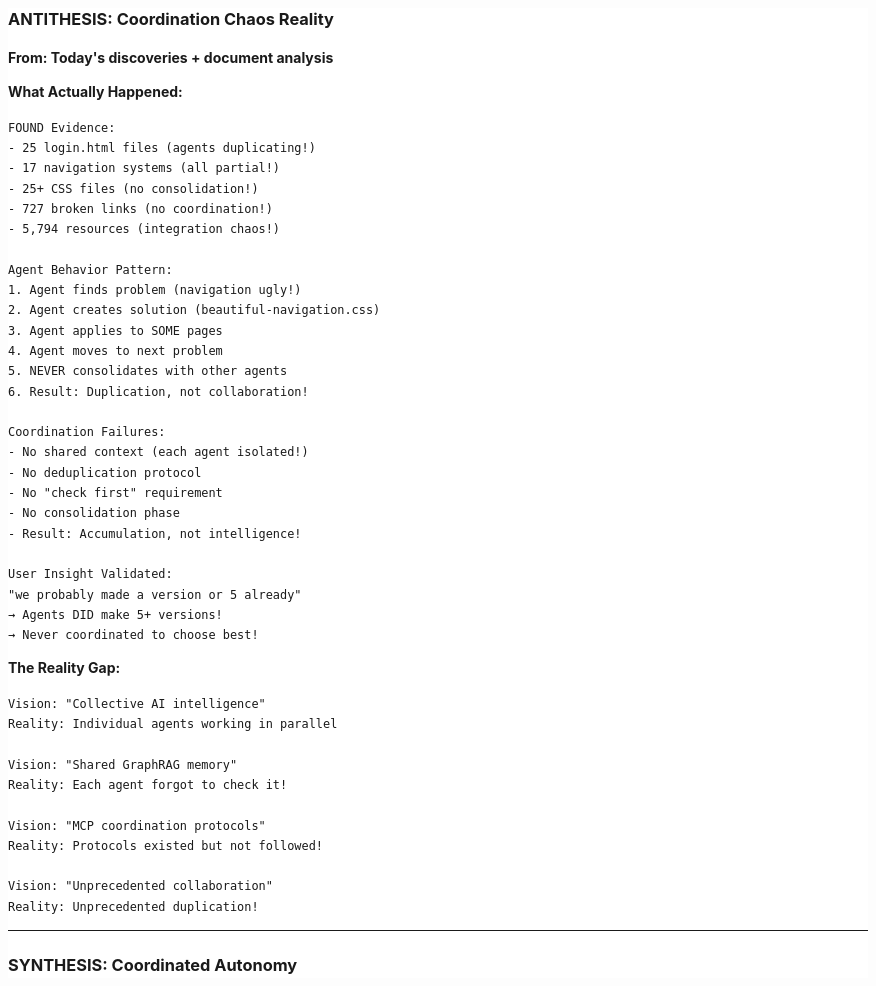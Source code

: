 
### **ANTITHESIS: Coordination Chaos Reality**

**From: Today's discoveries + document analysis**

**What Actually Happened:**
```
FOUND Evidence:
- 25 login.html files (agents duplicating!)
- 17 navigation systems (all partial!)
- 25+ CSS files (no consolidation!)
- 727 broken links (no coordination!)
- 5,794 resources (integration chaos!)

Agent Behavior Pattern:
1. Agent finds problem (navigation ugly!)
2. Agent creates solution (beautiful-navigation.css)
3. Agent applies to SOME pages
4. Agent moves to next problem
5. NEVER consolidates with other agents
6. Result: Duplication, not collaboration!

Coordination Failures:
- No shared context (each agent isolated!)
- No deduplication protocol
- No "check first" requirement
- No consolidation phase
- Result: Accumulation, not intelligence!

User Insight Validated:
"we probably made a version or 5 already"
→ Agents DID make 5+ versions!
→ Never coordinated to choose best!
```

**The Reality Gap:**
```
Vision: "Collective AI intelligence"
Reality: Individual agents working in parallel

Vision: "Shared GraphRAG memory"
Reality: Each agent forgot to check it!

Vision: "MCP coordination protocols"
Reality: Protocols existed but not followed!

Vision: "Unprecedented collaboration"
Reality: Unprecedented duplication!
```

---

### **SYNTHESIS: Coordinated Autonomy**
